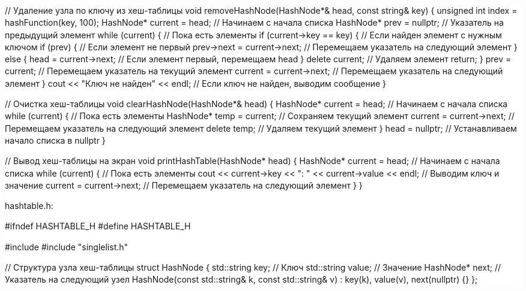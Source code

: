 // Удаление узла по ключу из хеш-таблицы
void removeHashNode(HashNode*& head, const string& key) {
    unsigned int index = hashFunction(key, 100);
    HashNode* current = head; // Начинаем с начала списка
    HashNode* prev = nullptr; // Указатель на предыдущий элемент
    while (current) { // Пока есть элементы
        if (current->key == key) { // Если найден элемент с нужным ключом
            if (prev) { // Если элемент не первый
                prev->next = current->next; // Перемещаем указатель на следующий элемент
            } else {
                head = current->next; // Если элемент первый, перемещаем head
            }
            delete current; // Удаляем элемент
            return;
        }
        prev = current; // Перемещаем указатель на текущий элемент
        current = current->next; // Перемещаем указатель на следующий элемент
    }
    cout << "Ключ не найден" << endl; // Если ключ не найден, выводим сообщение
}

// Очистка хеш-таблицы
void clearHashNode(HashNode*& head) {
    HashNode* current = head; // Начинаем с начала списка
    while (current) { // Пока есть элементы
        HashNode* temp = current; // Сохраняем текущий элемент
        current = current->next; // Перемещаем указатель на следующий элемент
        delete temp; // Удаляем текущий элемент
    }
    head = nullptr; // Устанавливаем начало списка в nullptr
}

// Вывод хеш-таблицы на экран
void printHashTable(HashNode* head) {
    HashNode* current = head; // Начинаем с начала списка
    while (current) { // Пока есть элементы
        cout << current->key << ": " << current->value << endl; // Выводим ключ и значение
        current = current->next; // Перемещаем указатель на следующий элемент
    }
}

hashtable.h:

#ifndef HASHTABLE_H
#define HASHTABLE_H

#include <string>
#include "singlelist.h"

// Структура узла хеш-таблицы
struct HashNode {
    std::string key; // Ключ
    std::string value; // Значение
    HashNode* next; // Указатель на следующий узел
    HashNode(const std::string& k, const std::string& v) : key(k), value(v), next(nullptr) {}
};

